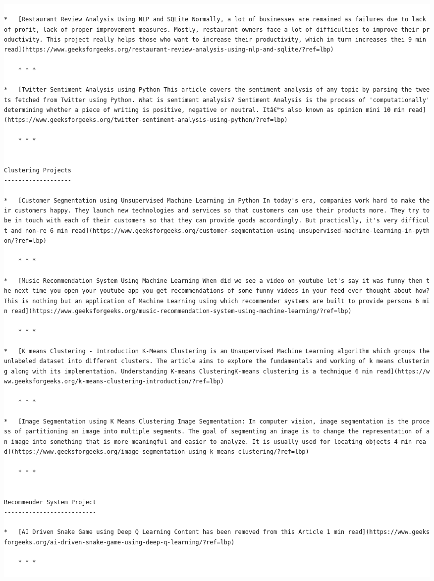 ```
    
*   [Restaurant Review Analysis Using NLP and SQLite Normally, a lot of businesses are remained as failures due to lack of profit, lack of proper improvement measures. Mostly, restaurant owners face a lot of difficulties to improve their productivity. This project really helps those who want to increase their productivity, which in turn increases thei 9 min read](https://www.geeksforgeeks.org/restaurant-review-analysis-using-nlp-and-sqlite/?ref=lbp)
    
    * * *
    
*   [Twitter Sentiment Analysis using Python This article covers the sentiment analysis of any topic by parsing the tweets fetched from Twitter using Python. What is sentiment analysis? Sentiment Analysis is the process of 'computationally' determining whether a piece of writing is positive, negative or neutral. Itâ€™s also known as opinion mini 10 min read](https://www.geeksforgeeks.org/twitter-sentiment-analysis-using-python/?ref=lbp)
    
    * * *
    

Clustering Projects
-------------------

*   [Customer Segmentation using Unsupervised Machine Learning in Python In today's era, companies work hard to make their customers happy. They launch new technologies and services so that customers can use their products more. They try to be in touch with each of their customers so that they can provide goods accordingly. But practically, it's very difficult and non-re 6 min read](https://www.geeksforgeeks.org/customer-segmentation-using-unsupervised-machine-learning-in-python/?ref=lbp)
    
    * * *
    
*   [Music Recommendation System Using Machine Learning When did we see a video on youtube let's say it was funny then the next time you open your youtube app you get recommendations of some funny videos in your feed ever thought about how? This is nothing but an application of Machine Learning using which recommender systems are built to provide persona 6 min read](https://www.geeksforgeeks.org/music-recommendation-system-using-machine-learning/?ref=lbp)
    
    * * *
    
*   [K means Clustering - Introduction K-Means Clustering is an Unsupervised Machine Learning algorithm which groups the unlabeled dataset into different clusters. The article aims to explore the fundamentals and working of k means clustering along with its implementation. Understanding K-means ClusteringK-means clustering is a technique 6 min read](https://www.geeksforgeeks.org/k-means-clustering-introduction/?ref=lbp)
    
    * * *
    
*   [Image Segmentation using K Means Clustering Image Segmentation: In computer vision, image segmentation is the process of partitioning an image into multiple segments. The goal of segmenting an image is to change the representation of an image into something that is more meaningful and easier to analyze. It is usually used for locating objects 4 min read](https://www.geeksforgeeks.org/image-segmentation-using-k-means-clustering/?ref=lbp)
    
    * * *
    

Recommender System Project
--------------------------

*   [AI Driven Snake Game using Deep Q Learning Content has been removed from this Article 1 min read](https://www.geeksforgeeks.org/ai-driven-snake-game-using-deep-q-learning/?ref=lbp)
    
    * * *
    

```